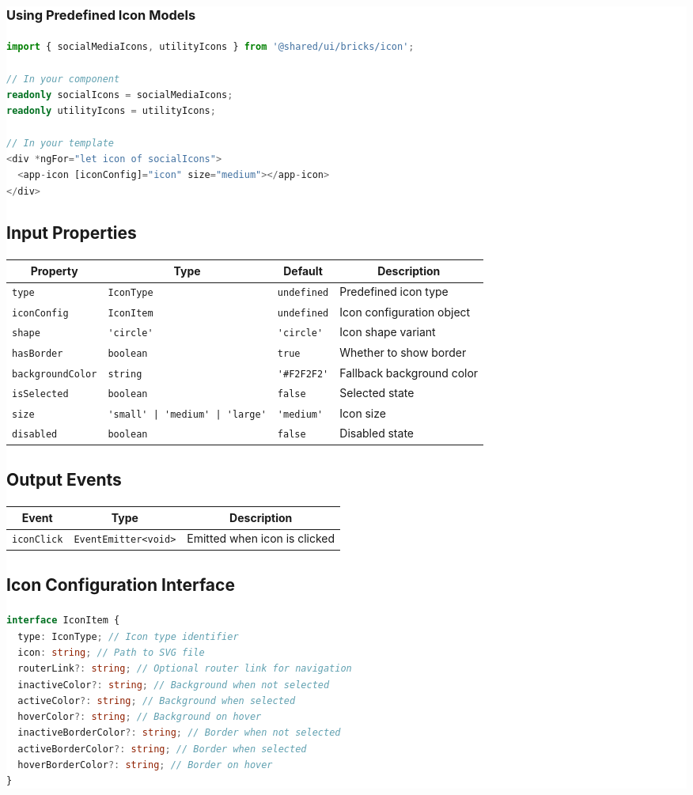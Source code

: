 ### Using Predefined Icon Models

```typescript
import { socialMediaIcons, utilityIcons } from '@shared/ui/bricks/icon';

// In your component
readonly socialIcons = socialMediaIcons;
readonly utilityIcons = utilityIcons;

// In your template
<div *ngFor="let icon of socialIcons">
  <app-icon [iconConfig]="icon" size="medium"></app-icon>
</div>
```

## Input Properties

| Property          | Type                             | Default     | Description               |
| ----------------- | -------------------------------- | ----------- | ------------------------- |
| `type`            | `IconType`                       | `undefined` | Predefined icon type      |
| `iconConfig`      | `IconItem`                       | `undefined` | Icon configuration object |
| `shape`           | `'circle'`                       | `'circle'`  | Icon shape variant        |
| `hasBorder`       | `boolean`                        | `true`      | Whether to show border    |
| `backgroundColor` | `string`                         | `'#F2F2F2'` | Fallback background color |
| `isSelected`      | `boolean`                        | `false`     | Selected state            |
| `size`            | `'small' \| 'medium' \| 'large'` | `'medium'`  | Icon size                 |
| `disabled`        | `boolean`                        | `false`     | Disabled state            |

## Output Events

| Event       | Type                 | Description                  |
| ----------- | -------------------- | ---------------------------- |
| `iconClick` | `EventEmitter<void>` | Emitted when icon is clicked |

## Icon Configuration Interface

```typescript
interface IconItem {
  type: IconType; // Icon type identifier
  icon: string; // Path to SVG file
  routerLink?: string; // Optional router link for navigation
  inactiveColor?: string; // Background when not selected
  activeColor?: string; // Background when selected
  hoverColor?: string; // Background on hover
  inactiveBorderColor?: string; // Border when not selected
  activeBorderColor?: string; // Border when selected
  hoverBorderColor?: string; // Border on hover
}
```
